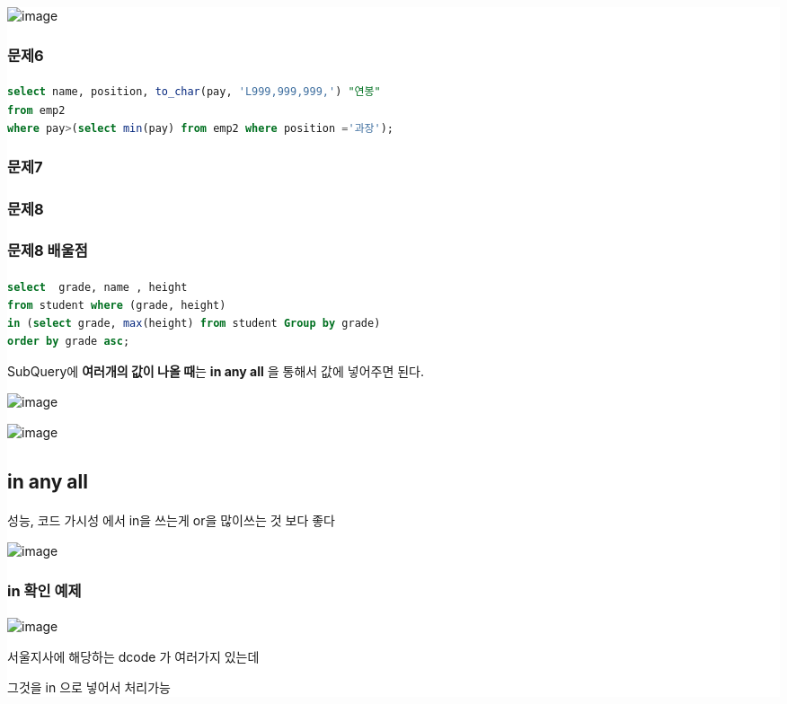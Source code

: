 ![image](https://user-images.githubusercontent.com/65274952/128813787-8f6c1ad6-9c81-426e-9b76-165c8f0f8585.png)



### 문제6

```sql
select name, position, to_char(pay, 'L999,999,999,') "연봉" 
from emp2 
where pay>(select min(pay) from emp2 where position ='과장');
```

### 문제7







### 문제8



### 문제8 배울점

```sql
select  grade, name , height
from student where (grade, height) 
in (select grade, max(height) from student Group by grade)  
order by grade asc;
```

SubQuery에 **여러개의 값이 나올 때**는 **in any all** 을 통해서 값에 넣어주면 된다.



![image](https://user-images.githubusercontent.com/65274952/128814710-71ea7451-1452-4e01-9460-96064430364c.png)





![image](https://user-images.githubusercontent.com/65274952/128814560-c8517ac8-19cd-41ee-b8a9-75b2602df748.png)

## in any all

성능, 코드 가시성 에서 in을 쓰는게 or을 많이쓰는 것 보다 좋다

![image](https://user-images.githubusercontent.com/65274952/128816966-481e46c4-b2df-4e39-9db1-aa1a3e9a70ab.png)



### in 확인 예제

![image](https://user-images.githubusercontent.com/65274952/128817276-38edbe7f-a4cd-48d8-875b-49946e4c60ea.png)

서울지사에 해당하는 dcode 가 여러가지 있는데

그것을 in 으로 넣어서 처리가능
